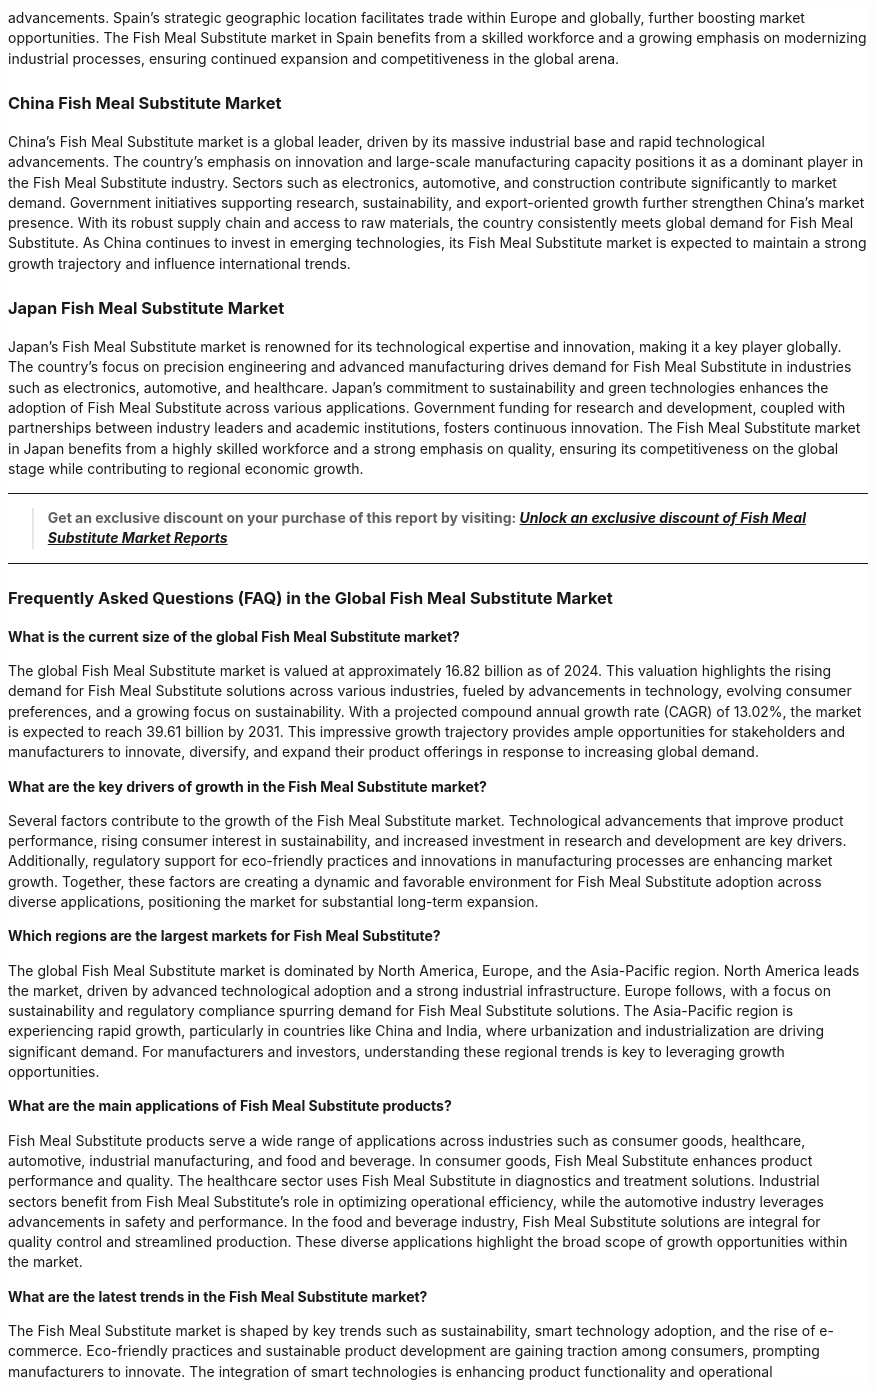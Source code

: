 advancements. Spain&rsquo;s strategic geographic location facilitates trade within Europe and globally, further boosting market opportunities. The Fish Meal Substitute market in Spain benefits from a skilled workforce and a growing emphasis on modernizing industrial processes, ensuring continued expansion and competitiveness in the global arena.</p><h3>China Fish Meal Substitute Market</h3><p>China&rsquo;s Fish Meal Substitute market is a global leader, driven by its massive industrial base and rapid technological advancements. The country&rsquo;s emphasis on innovation and large-scale manufacturing capacity positions it as a dominant player in the Fish Meal Substitute industry. Sectors such as electronics, automotive, and construction contribute significantly to market demand. Government initiatives supporting research, sustainability, and export-oriented growth further strengthen China&rsquo;s market presence. With its robust supply chain and access to raw materials, the country consistently meets global demand for Fish Meal Substitute. As China continues to invest in emerging technologies, its Fish Meal Substitute market is expected to maintain a strong growth trajectory and influence international trends.</p><h3>Japan Fish Meal Substitute Market</h3><p>Japan&rsquo;s Fish Meal Substitute market is renowned for its technological expertise and innovation, making it a key player globally. The country&rsquo;s focus on precision engineering and advanced manufacturing drives demand for Fish Meal Substitute in industries such as electronics, automotive, and healthcare. Japan&rsquo;s commitment to sustainability and green technologies enhances the adoption of Fish Meal Substitute across various applications. Government funding for research and development, coupled with partnerships between industry leaders and academic institutions, fosters continuous innovation. The Fish Meal Substitute market in Japan benefits from a highly skilled workforce and a strong emphasis on quality, ensuring its competitiveness on the global stage while contributing to regional economic growth.</p><hr /><blockquote><p><strong>Get an exclusive discount on your purchase of this report by visiting: <em><a href="://marketresearchpulse.com/ask-for-discount/133071?utm_source=Github&amp;utm_medium=021">Unlock an exclusive discount of Fish Meal Substitute Market Reports</a></em>&nbsp;</strong></p></blockquote><hr /><h3>Frequently Asked Questions (FAQ) in the Global Fish Meal Substitute Market</h3><p><strong>What is the current size of the global Fish Meal Substitute market?</strong></p><p>The global Fish Meal Substitute market is valued at approximately 16.82 billion as of 2024. This valuation highlights the rising demand for Fish Meal Substitute solutions across various industries, fueled by advancements in technology, evolving consumer preferences, and a growing focus on sustainability. With a projected compound annual growth rate (CAGR) of 13.02%, the market is expected to reach 39.61 billion by 2031. This impressive growth trajectory provides ample opportunities for stakeholders and manufacturers to innovate, diversify, and expand their product offerings in response to increasing global demand.</p><p><strong>What are the key drivers of growth in the Fish Meal Substitute market?</strong></p><p>Several factors contribute to the growth of the Fish Meal Substitute market. Technological advancements that improve product performance, rising consumer interest in sustainability, and increased investment in research and development are key drivers. Additionally, regulatory support for eco-friendly practices and innovations in manufacturing processes are enhancing market growth. Together, these factors are creating a dynamic and favorable environment for Fish Meal Substitute adoption across diverse applications, positioning the market for substantial long-term expansion.</p><p><strong>Which regions are the largest markets for Fish Meal Substitute?</strong></p><p>The global Fish Meal Substitute market is dominated by North America, Europe, and the Asia-Pacific region. North America leads the market, driven by advanced technological adoption and a strong industrial infrastructure. Europe follows, with a focus on sustainability and regulatory compliance spurring demand for Fish Meal Substitute solutions. The Asia-Pacific region is experiencing rapid growth, particularly in countries like China and India, where urbanization and industrialization are driving significant demand. For manufacturers and investors, understanding these regional trends is key to leveraging growth opportunities.</p><p><strong>What are the main applications of Fish Meal Substitute products?</strong></p><p>Fish Meal Substitute products serve a wide range of applications across industries such as consumer goods, healthcare, automotive, industrial manufacturing, and food and beverage. In consumer goods, Fish Meal Substitute enhances product performance and quality. The healthcare sector uses Fish Meal Substitute in diagnostics and treatment solutions. Industrial sectors benefit from Fish Meal Substitute&rsquo;s role in optimizing operational efficiency, while the automotive industry leverages advancements in safety and performance. In the food and beverage industry, Fish Meal Substitute solutions are integral for quality control and streamlined production. These diverse applications highlight the broad scope of growth opportunities within the market.</p><p><strong>What are the latest trends in the Fish Meal Substitute market?</strong></p><p>The Fish Meal Substitute market is shaped by key trends such as sustainability, smart technology adoption, and the rise of e-commerce. Eco-friendly practices and sustainable product development are gaining traction among consumers, prompting manufacturers to innovate. The integration of smart technologies is enhancing product functionality and operational
